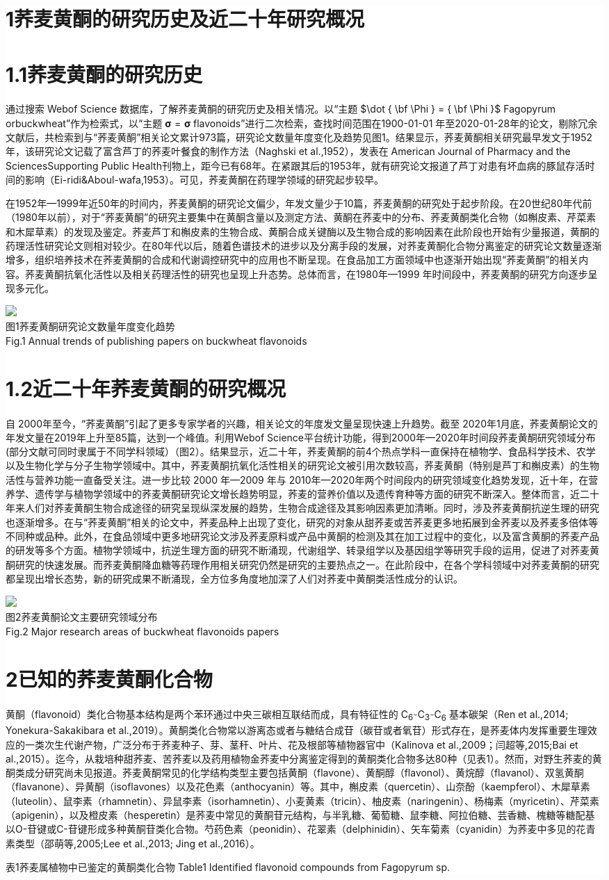 # 1荞麦黄酮的研究历史及近二十年研究概况

# 1.1荞麦黄酮的研究历史

通过搜索 Webof Science 数据库，了解荞麦黄酮的研究历史及相关情况。以“主题 $\dot { \bf \Phi } = { \bf \Phi }$ Fagopyrum orbuckwheat”作为检索式，以“主题 $\mathbf { \sigma } = \mathbf { \sigma }$ flavonoids”进行二次检索，查找时间范围在1900-01-01 年至2020-01-28年的论文，剔除冗余文献后，共检索到与“荞麦黄酮”相关论文累计973篇，研究论文数量年度变化及趋势见图1。结果显示，荞麦黄酮相关研究最早发文于1952年，该研究论文记载了富含芦丁的荞麦叶餐食的制作方法（Naghski et al.,1952），发表在 American Journal of Pharmacy and the SciencesSupporting Public Health刊物上，距今已有68年。在紧跟其后的1953年，就有研究论文报道了芦丁对患有坏血病的豚鼠存活时间的影响（Ei-ridi&Aboul-wafa,1953）。可见，荞麦黄酮在药理学领域的研究起步较早。

在1952年—1999年近50年的时间内，荞麦黄酮的研究论文偏少，年发文量少于10篇，荞麦黄酮的研究处于起步阶段。在20世纪80年代前（1980年以前），对于“荞麦黄酮”的研究主要集中在黄酮含量以及测定方法、黄酮在荞麦中的分布、荞麦黄酮类化合物（如槲皮素、芹菜素和木犀草素）的发现及鉴定。荞麦芦丁和槲皮素的生物合成、黄酮合成关键酶以及生物合成的影响因素在此阶段也开始有少量报道，黄酮的药理活性研究论文则相对较少。在80年代以后，随着色谱技术的进步以及分离手段的发展，对荞麦黄酮化合物分离鉴定的研究论文数量逐渐增多，组织培养技术在荞麦黄酮的合成和代谢调控研究中的应用也不断呈现。在食品加工方面领域中也逐渐开始出现“荞麦黄酮”的相关内容。荞麦黄酮抗氧化活性以及相关药理活性的研究也呈现上升态势。总体而言，在1980年—1999 年时间段中，荞麦黄酮的研究方向逐步呈现多元化。

![](images/6d347171dd6ac7d067c73c7dc4a9c259c7c0a8fd6e2c62d7f9f9331316d61550.jpg)  
图1荞麦黄酮研究论文数量年度变化趋势  
Fig.1 Annual trends of publishing papers on buckwheat flavonoids

# 1.2近二十年荞麦黄酮的研究概况

自 2000年至今，“荞麦黄酮”引起了更多专家学者的兴趣，相关论文的年度发文量呈现快速上升趋势。截至 2020年1月底，荞麦黄酮论文的年发文量在2019年上升至85篇，达到一个峰值。利用Webof Science平台统计功能，得到2000年—2020年时间段荞麦黄酮研究领域分布(部分文献可同时隶属于不同学科领域）（图2）。结果显示，近二十年，荞麦黄酮的前4个热点学科一直保持在植物学、食品科学技术、农学以及生物化学与分子生物学领域中。其中，荞麦黄酮抗氧化活性相关的研究论文被引用次数较高，荞麦黄酮（特别是芦丁和槲皮素）的生物活性与营养功能一直备受关注。进一步比较 2000 年—2009 年与 2010年—2020年两个时间段内的研究领域变化趋势发现，近十年，在营养学、遗传学与植物学领域中的荞麦黄酮研究论文增长趋势明显，荞麦的营养价值以及遗传育种等方面的研究不断深入。整体而言，近二十年来人们对荞麦黄酮生物合成途径的研究呈现纵深发展的趋势，生物合成途径及其影响因素更加清晰。同时，涉及荞麦黄酮抗逆生理的研究也逐渐增多。在与“荞麦黄酮”相关的论文中，荞麦品种上出现了变化，研究的对象从甜荞麦或苦荞麦更多地拓展到金荞麦以及荞麦多倍体等不同种或品种。此外，在食品领域中更多地研究论文涉及荞麦原料或产品中黄酮的检测及其在加工过程中的变化，以及富含黄酮的荞麦产品的研发等多个方面。植物学领域中，抗逆生理方面的研究不断涌现，代谢组学、转录组学以及基因组学等研究手段的运用，促进了对荞麦黄酮研究的快速发展。而荞麦黄酮降血糖等药理作用相关研究仍然是研究的主要热点之一。在此阶段中，在各个学科领域中对荞麦黄酮的研究都呈现出增长态势，新的研究成果不断涌现，全方位多角度地加深了人们对荞麦中黄酮类活性成分的认识。

![](images/fc7a73b35b16e8617c5f99f4cc9c31fd78cc4c8ebdecd329fea88603c7be0ba9.jpg)  
图2荞麦黄酮论文主要研究领域分布  
Fig.2 Major research areas of buckwheat flavonoids papers

# 2已知的荞麦黄酮化合物

黄酮（flavonoid）类化合物基本结构是两个苯环通过中央三碳相互联结而成，具有特征性的 $\mathrm { C } _ { 6 ^ { - } } \mathrm { C } _ { 3 ^ { - } } \mathrm { C } _ { 6 }$ 基本碳架（Ren et al.,2014; Yonekura-Sakakibara et al.,2019）。黄酮类化合物常以游离态或者与糖结合成苷（碳苷或者氧苷）形式存在，是荞麦体内发挥重要生理效应的一类次生代谢产物，广泛分布于荞麦种子、芽、茎秆、叶片、花及根部等植物器官中（Kalinova et al.,2009；闫超等,2015;Bai et al.,2015）。迄今，从栽培种甜荞麦、苦荞麦以及药用植物金荞麦中分离鉴定得到的黄酮类化合物多达80种（见表1）。然而，对野生荞麦的黄酮类成分研究尚未见报道。荞麦黄酮常见的化学结构类型主要包括黄酮（flavone）、黄酮醇（flavonol）、黄烷醇（flavanol）、双氢黄酮（flavanone）、异黄酮（isoflavones）以及花色素（anthocyanin）等。其中，槲皮素（quercetin）、山奈酚（kaempferol）、木犀草素（luteolin）、鼠李素（rhamnetin）、异鼠李素（isorhamnetin）、小麦黄素（tricin）、柚皮素（naringenin）、杨梅素（myricetin）、芹菜素（apigenin），以及橙皮素（hesperetin）是荞麦中常见的黄酮苷元结构，与半乳糖、葡萄糖、鼠李糖、阿拉伯糖、芸香糖、槐糖等糖配基以O-苷键或C-苷键形成多种黄酮苷类化合物。芍药色素（peonidin）、花翠素（delphinidin）、矢车菊素（cyanidin）为荞麦中多见的花青素类型（邵萌等,2005;Lee et al.,2013; Jing et al.,2016）。

表1荞麦属植物中已鉴定的黄酮类化合物 Table1 Identified flavonoid compounds from Fagopyrum sp.   
